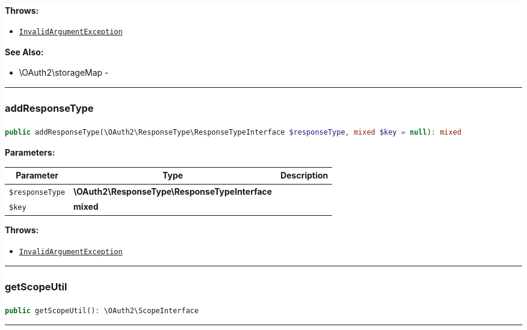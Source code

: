 


**Throws:**

- [`InvalidArgumentException`](../InvalidArgumentException.md)



**See Also:**

* \OAuth2\storageMap - 

***

### addResponseType



```php
public addResponseType(\OAuth2\ResponseType\ResponseTypeInterface $responseType, mixed $key = null): mixed
```








**Parameters:**

| Parameter | Type | Description |
|-----------|------|-------------|
| `$responseType` | **\OAuth2\ResponseType\ResponseTypeInterface** |  |
| `$key` | **mixed** |  |




**Throws:**

- [`InvalidArgumentException`](../InvalidArgumentException.md)



***

### getScopeUtil



```php
public getScopeUtil(): \OAuth2\ScopeInterface
```












***
